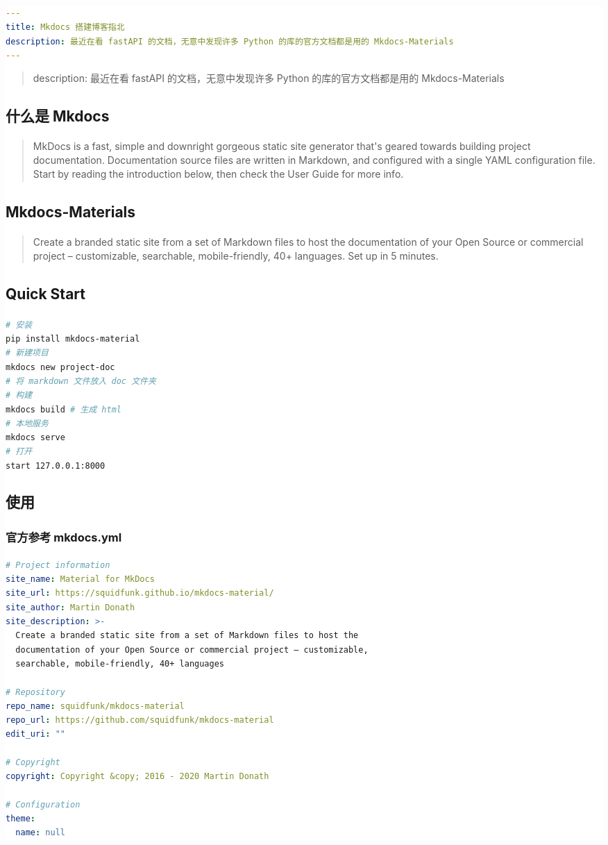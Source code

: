 ```yaml
---
title: Mkdocs 搭建博客指北
description: 最近在看 fastAPI 的文档，无意中发现许多 Python 的库的官方文档都是用的 Mkdocs-Materials
---
```


> description: 最近在看 fastAPI 的文档，无意中发现许多 Python 的库的官方文档都是用的 Mkdocs-Materials

## 什么是 Mkdocs

> MkDocs is a fast, simple and downright gorgeous static site generator that's geared towards building project documentation. Documentation source files are written in Markdown, and configured with a single YAML configuration file. Start by reading the introduction below, then check the User Guide for more info.

## Mkdocs-Materials 

> Create a branded static site from a set of Markdown files to host the documentation of your Open Source or commercial project – customizable, searchable, mobile-friendly, 40+ languages. Set up in 5 minutes.

## Quick Start

```bash
# 安装
pip install mkdocs-material
# 新建项目
mkdocs new project-doc
# 将 markdown 文件放入 doc 文件夹
# 构建
mkdocs build # 生成 html
# 本地服务
mkdocs serve
# 打开
start 127.0.0.1:8000
```

## 使用

### 官方参考 mkdocs.yml

```yaml
# Project information
site_name: Material for MkDocs
site_url: https://squidfunk.github.io/mkdocs-material/
site_author: Martin Donath
site_description: >-
  Create a branded static site from a set of Markdown files to host the
  documentation of your Open Source or commercial project – customizable,
  searchable, mobile-friendly, 40+ languages

# Repository
repo_name: squidfunk/mkdocs-material
repo_url: https://github.com/squidfunk/mkdocs-material
edit_uri: ""

# Copyright
copyright: Copyright &copy; 2016 - 2020 Martin Donath

# Configuration
theme:
  name: null
```